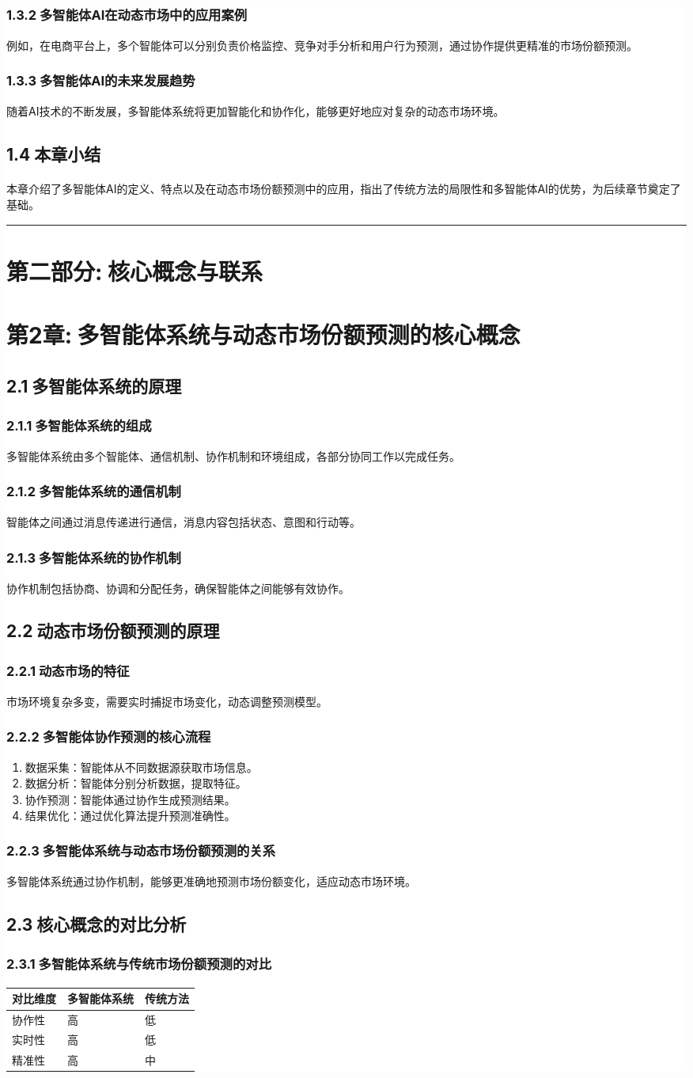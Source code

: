 ### 1.3.2 多智能体AI在动态市场中的应用案例
例如，在电商平台上，多个智能体可以分别负责价格监控、竞争对手分析和用户行为预测，通过协作提供更精准的市场份额预测。

### 1.3.3 多智能体AI的未来发展趋势
随着AI技术的不断发展，多智能体系统将更加智能化和协作化，能够更好地应对复杂的动态市场环境。

## 1.4 本章小结
本章介绍了多智能体AI的定义、特点以及在动态市场份额预测中的应用，指出了传统方法的局限性和多智能体AI的优势，为后续章节奠定了基础。

---

# 第二部分: 核心概念与联系

# 第2章: 多智能体系统与动态市场份额预测的核心概念

## 2.1 多智能体系统的原理
### 2.1.1 多智能体系统的组成
多智能体系统由多个智能体、通信机制、协作机制和环境组成，各部分协同工作以完成任务。

### 2.1.2 多智能体系统的通信机制
智能体之间通过消息传递进行通信，消息内容包括状态、意图和行动等。

### 2.1.3 多智能体系统的协作机制
协作机制包括协商、协调和分配任务，确保智能体之间能够有效协作。

## 2.2 动态市场份额预测的原理
### 2.2.1 动态市场的特征
市场环境复杂多变，需要实时捕捉市场变化，动态调整预测模型。

### 2.2.2 多智能体协作预测的核心流程
1. 数据采集：智能体从不同数据源获取市场信息。
2. 数据分析：智能体分别分析数据，提取特征。
3. 协作预测：智能体通过协作生成预测结果。
4. 结果优化：通过优化算法提升预测准确性。

### 2.2.3 多智能体系统与动态市场份额预测的关系
多智能体系统通过协作机制，能够更准确地预测市场份额变化，适应动态市场环境。

## 2.3 核心概念的对比分析
### 2.3.1 多智能体系统与传统市场份额预测的对比
| 对比维度 | 多智能体系统 | 传统方法 |
|----------|--------------|----------|
| 协作性   | 高           | 低       |
| 实时性   | 高           | 低       |
| 精准性   | 高           | 中       |
